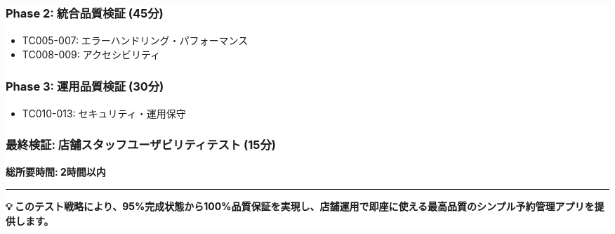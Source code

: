 ### Phase 2: 統合品質検証 (45分)  
- TC005-007: エラーハンドリング・パフォーマンス
- TC008-009: アクセシビリティ

### Phase 3: 運用品質検証 (30分)
- TC010-013: セキュリティ・運用保守

### 最終検証: 店舗スタッフユーザビリティテスト (15分)

**総所要時間: 2時間以内**

---

**💡 このテスト戦略により、95%完成状態から100%品質保証を実現し、店舗運用で即座に使える最高品質のシンプル予約管理アプリを提供します。**